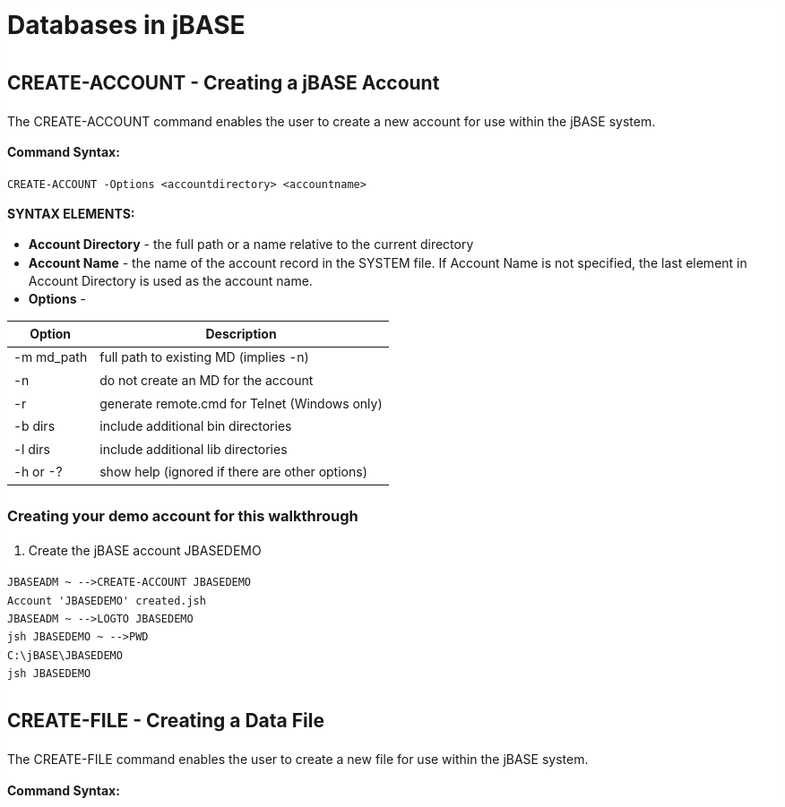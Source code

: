 # Databases in jBASE

<PageHeader />

## CREATE-ACCOUNT - Creating a jBASE Account

The CREATE-ACCOUNT command enables the user to create a new account for use within the jBASE system.

**Command Syntax:**

```
CREATE-ACCOUNT -Options <accountdirectory> <accountname>
```

**SYNTAX ELEMENTS:**

- **Account Directory** - the full path or a name relative to the current directory
- **Account Name** - the name of the account record in the SYSTEM file. If Account Name is not specified, the last element in Account Directory is used as the account name.
- **Options** -

| Option | Description |
| --- | --- |
| -m md\_path | full path to existing MD (implies -n) |
| -n          | do not create an MD for the account |
| -r          | generate remote.cmd for Telnet (Windows only) |
| -b dirs     | include additional bin directories |
| -l dirs     | include additional lib directories |
| -h or -?    | show help (ignored if there are other options) |

### Creating your demo account for this walkthrough

1. Create the jBASE account JBASEDEMO

```
JBASEADM ~ -->CREATE-ACCOUNT JBASEDEMO
Account 'JBASEDEMO' created.jsh
JBASEADM ~ -->LOGTO JBASEDEMO
jsh JBASEDEMO ~ -->PWD
C:\jBASE\JBASEDEMO
jsh JBASEDEMO
```

## CREATE-FILE - Creating a Data File

The CREATE-FILE command enables the user to create a new file for use within the jBASE system.

**Command Syntax:**
